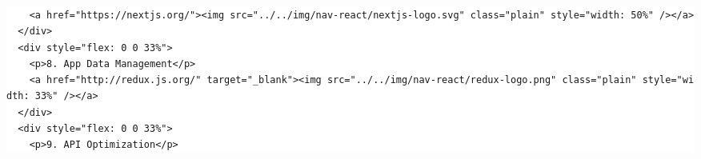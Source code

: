         <a href="https://nextjs.org/"><img src="../../img/nav-react/nextjs-logo.svg" class="plain" style="width: 50%" /></a>
      </div>
      <div style="flex: 0 0 33%">
        <p>8. App Data Management</p>
        <a href="http://redux.js.org/" target="_blank"><img src="../../img/nav-react/redux-logo.png" class="plain" style="width: 33%" /></a>
      </div>
      <div style="flex: 0 0 33%">
        <p>9. API Optimization</p>